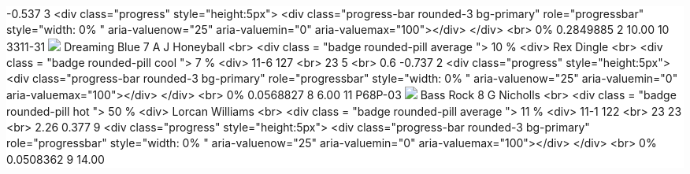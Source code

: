    <td style="text-align:center;"> -0.537 </td>
   <td style="text-align:center;"> 3 </td>
   <td style="text-align:center;"> &lt;div class="progress" style="height:5px"&gt;     &lt;div class="progress-bar rounded-3 bg-primary" role="progressbar" style="width: 0% " aria-valuenow="25" aria-valuemin="0" aria-valuemax="100"&gt;&lt;/div&gt; &lt;/div&gt; &lt;br&gt; 0% </td>
   <td style="text-align:center;"> 0.2849885 </td>
   <td style="text-align:center;"> 2 </td>
   <td style="text-align:center;"> 10.00 </td>
  </tr>
  <tr>
   <td style="text-align:center;width: 65px; "> 10 </td>
   <td style="text-align:left;"> 3311-31 </td>
   <td style="text-align:center;width: 40px; ">  <html><body><img src="https://www.attheraces.com/images/silks/20241227/20241227kmp150810.png?v=2"></body></html>
</td>
   <td style="text-align:left;"> Dreaming Blue </td>
   <td style="text-align:center;"> 7 </td>
   <td style="text-align:left;"> A J Honeyball &lt;br&gt; &lt;div class = "badge rounded-pill average "&gt; 10 % &lt;div&gt; </td>
   <td style="text-align:left;"> Rex Dingle &lt;br&gt; &lt;div class = "badge rounded-pill cool "&gt; 7 % &lt;div&gt; </td>
   <td style="text-align:center;"> 11-6 </td>
   <td style="text-align:center;"> 127 &lt;br&gt; 23 </td>
   <td style="text-align:center;"> 5 &lt;br&gt; 0.6 </td>
   <td style="text-align:center;"> -0.737 </td>
   <td style="text-align:center;"> 2 </td>
   <td style="text-align:center;"> &lt;div class="progress" style="height:5px"&gt;     &lt;div class="progress-bar rounded-3 bg-primary" role="progressbar" style="width: 0% " aria-valuenow="25" aria-valuemin="0" aria-valuemax="100"&gt;&lt;/div&gt; &lt;/div&gt; &lt;br&gt; 0% </td>
   <td style="text-align:center;"> 0.0568827 </td>
   <td style="text-align:center;"> 8 </td>
   <td style="text-align:center;"> 6.00 </td>
  </tr>
  <tr>
   <td style="text-align:center;width: 65px; "> 11 </td>
   <td style="text-align:left;"> P68P-03 </td>
   <td style="text-align:center;width: 40px; ">  <html><body><img src="https://www.attheraces.com/images/silks/20241227/20241227kmp150811.png?v=2"></body></html>
</td>
   <td style="text-align:left;"> Bass Rock </td>
   <td style="text-align:center;"> 8 </td>
   <td style="text-align:left;"> G Nicholls &lt;br&gt; &lt;div class = "badge rounded-pill hot "&gt; 50 % &lt;div&gt; </td>
   <td style="text-align:left;"> Lorcan Williams &lt;br&gt; &lt;div class = "badge rounded-pill average "&gt; 11 % &lt;div&gt; </td>
   <td style="text-align:center;"> 11-1 </td>
   <td style="text-align:center;"> 122 &lt;br&gt; 23 </td>
   <td style="text-align:center;"> 23 &lt;br&gt; 2.26 </td>
   <td style="text-align:center;"> 0.377 </td>
   <td style="text-align:center;"> 9 </td>
   <td style="text-align:center;"> &lt;div class="progress" style="height:5px"&gt;     &lt;div class="progress-bar rounded-3 bg-primary" role="progressbar" style="width: 0% " aria-valuenow="25" aria-valuemin="0" aria-valuemax="100"&gt;&lt;/div&gt; &lt;/div&gt; &lt;br&gt; 0% </td>
   <td style="text-align:center;"> 0.0508362 </td>
   <td style="text-align:center;"> 9 </td>
   <td style="text-align:center;"> 14.00 </td>
  </tr>
</tbody>
</table>
</div>
